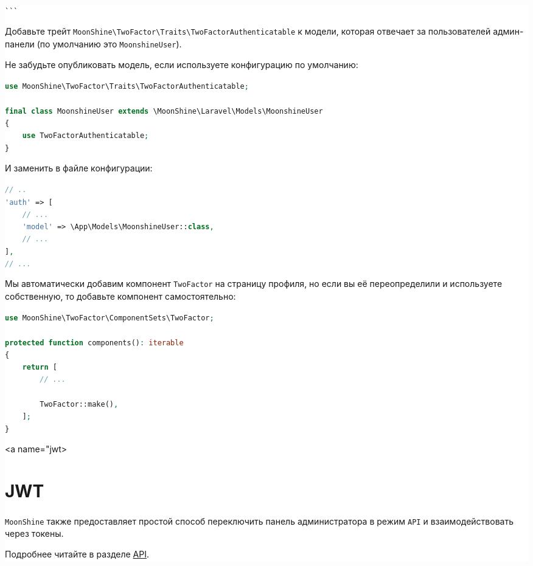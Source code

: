 ~~~tabs
```
~~~

Добавьте трейт `MoonShine\TwoFactor\Traits\TwoFactorAuthenticatable` к модели, которая отвечает за пользователей админ-панели (по умолчанию это `MoonshineUser`).

Не забудьте опубликовать модель, если используете конфигурацию по умолчанию:

```php
use MoonShine\TwoFactor\Traits\TwoFactorAuthenticatable;

final class MoonshineUser extends \MoonShine\Laravel\Models\MoonshineUser
{
    use TwoFactorAuthenticatable;
}
```

И заменить в файле конфигурации:

```php
// ..
'auth' => [
    // ...
    'model' => \App\Models\MoonshineUser::class,
    // ...
],
// ...
```

Мы автоматически добавим компонент `TwoFactor` на страницу профиля, но если вы её переопределили и используете собственную, то добавьте компонент самостоятельно:

```php
use MoonShine\TwoFactor\ComponentSets\TwoFactor;

protected function components(): iterable
{
    return [
        // ...

        TwoFactor::make(),
    ];
}
```

<a name="jwt></a>
# JWT

`MoonShine` также предоставляет простой способ переключить панель администратора в режим `API` и взаимодействовать через токены.

Подробнее читайте в разделе [API](/docs/{{version}}/frontend/api).
